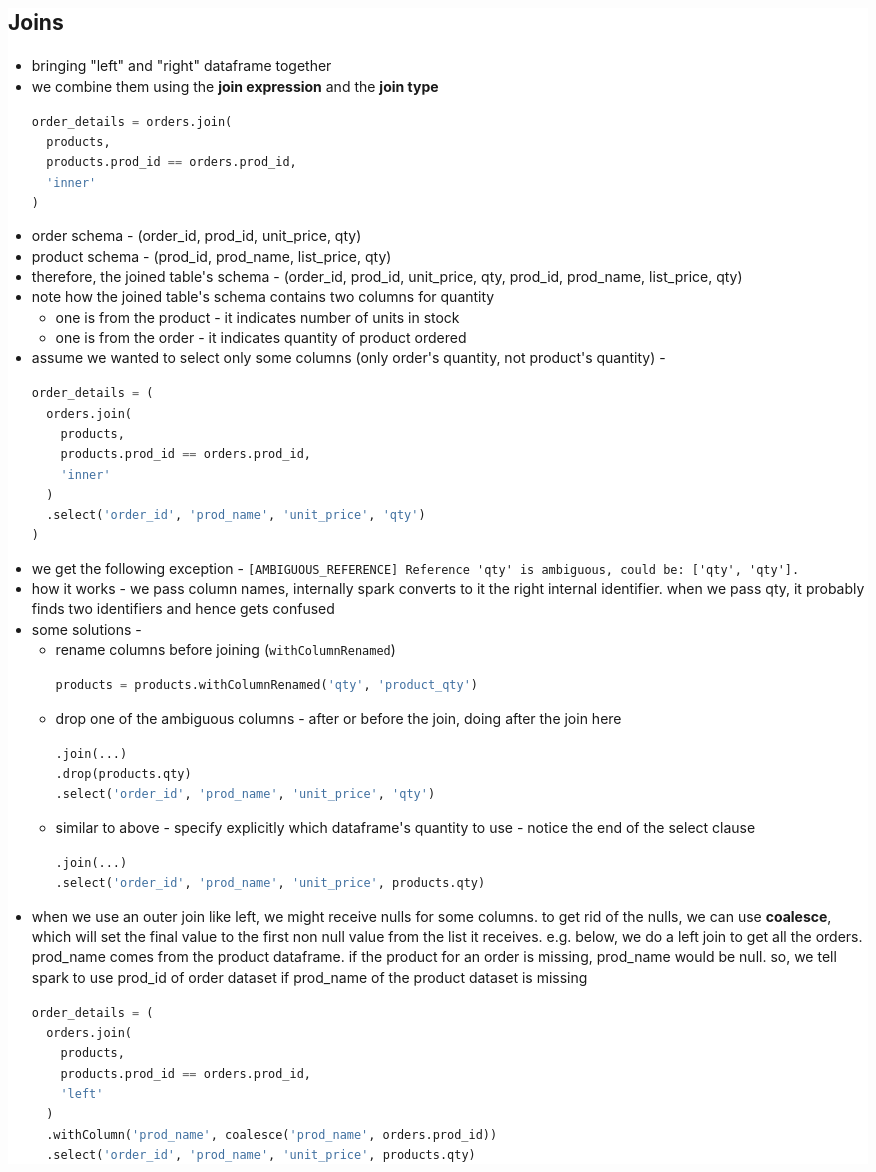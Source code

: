 ## Joins

- bringing "left" and "right" dataframe together
- we combine them using the **join expression** and the **join type**
  ```py
  order_details = orders.join(
    products,
    products.prod_id == orders.prod_id,
    'inner'
  )
  ```
- order schema - (order_id, prod_id, unit_price, qty)
- product schema - (prod_id, prod_name, list_price, qty)
- therefore, the joined table's schema - (order_id, prod_id, unit_price, qty, prod_id, prod_name, list_price, qty)
- note how the joined table's schema contains two columns for quantity
  - one is from the product - it indicates number of units in stock
  - one is from the order - it indicates quantity of product ordered
- assume we wanted to select only some columns (only order's quantity, not product's quantity) - 
  ```py
  order_details = (
    orders.join(
      products,
      products.prod_id == orders.prod_id,
      'inner'
    )
    .select('order_id', 'prod_name', 'unit_price', 'qty')
  )
  ```
- we get the following exception - `[AMBIGUOUS_REFERENCE] Reference 'qty' is ambiguous, could be: ['qty', 'qty'].`
- how it works - we pass column names, internally spark converts to it the right internal identifier. when we pass qty, it probably finds two identifiers and hence gets confused
- some solutions - 
  - rename columns before joining (`withColumnRenamed`)
    ```py
    products = products.withColumnRenamed('qty', 'product_qty')
    ```
  - drop one of the ambiguous columns - after or before the join, doing after the join here 
    ```py
    .join(...)
    .drop(products.qty)
    .select('order_id', 'prod_name', 'unit_price', 'qty')
    ```
  - similar to above - specify explicitly which dataframe's quantity to use - notice the end of the select clause
    ```py
    .join(...)
    .select('order_id', 'prod_name', 'unit_price', products.qty)
    ```
- when we use an outer join like left, we might receive nulls for some columns. to get rid of the nulls, we can use **coalesce**, which will set the final value to the first non null value from the list it receives. e.g. below, we do a left join to get all the orders. prod_name comes from the product dataframe. if the product for an order is missing, prod_name would be null. so, we tell spark to use prod_id of order dataset if prod_name of the product dataset is missing
  ```py
  order_details = (
    orders.join(
      products,
      products.prod_id == orders.prod_id,
      'left'
    )
    .withColumn('prod_name', coalesce('prod_name', orders.prod_id))
    .select('order_id', 'prod_name', 'unit_price', products.qty)
  ```
